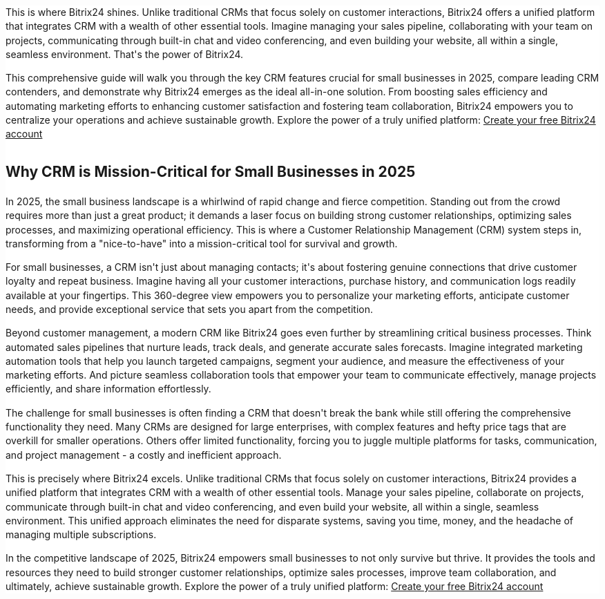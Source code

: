 This is where Bitrix24 shines.  Unlike traditional CRMs that focus solely on customer interactions, Bitrix24 offers a unified platform that integrates CRM with a wealth of other essential tools.  Imagine managing your sales pipeline, collaborating with your team on projects, communicating through built-in chat and video conferencing, and even building your website, all within a single, seamless environment.  That's the power of Bitrix24.

This comprehensive guide will walk you through the key CRM features crucial for small businesses in 2025, compare leading CRM contenders, and demonstrate why Bitrix24 emerges as the ideal all-in-one solution.  From boosting sales efficiency and automating marketing efforts to enhancing customer satisfaction and fostering team collaboration, Bitrix24 empowers you to centralize your operations and achieve sustainable growth.  Explore the power of a truly unified platform: <a href="https://www.bitrix24.com/create.php?p=25482205&p1=1.%D0%9B%D1%83%D1%87%D1%88%D0%B0%D1%8FCRM%D0%B4%D0%BB%D1%8F%D0%BC%D0%B0%D0%BB%D0%BE%D0%B3%D0%BE%D0%B1%D0%B8%D0%B7%D0%BD%D0%B5%D1%81%D0%B02025%3A%D0%9F%D0%BE%D0%BB%D0%BD%D1%8B%D0%B9%D0%B3%D0%B8%D0%B4%D0%BF%D0%BE%D0%B2%D1%8B%D0%B1%D0%BE%D1%80%D1%83" rel="noindex nofollow">Create your free Bitrix24 account</a>

## Why CRM is Mission-Critical for Small Businesses in 2025

In 2025, the small business landscape is a whirlwind of rapid change and fierce competition.  Standing out from the crowd requires more than just a great product; it demands a laser focus on building strong customer relationships, optimizing sales processes, and maximizing operational efficiency. This is where a Customer Relationship Management (CRM) system steps in, transforming from a "nice-to-have" into a mission-critical tool for survival and growth.

For small businesses, a CRM isn't just about managing contacts; it's about fostering genuine connections that drive customer loyalty and repeat business.  Imagine having all your customer interactions, purchase history, and communication logs readily available at your fingertips.  This 360-degree view empowers you to personalize your marketing efforts, anticipate customer needs, and provide exceptional service that sets you apart from the competition.

Beyond customer management, a modern CRM like Bitrix24 goes even further by streamlining critical business processes. Think automated sales pipelines that nurture leads, track deals, and generate accurate sales forecasts. Imagine integrated marketing automation tools that help you launch targeted campaigns, segment your audience, and measure the effectiveness of your marketing efforts.  And picture seamless collaboration tools that empower your team to communicate effectively, manage projects efficiently, and share information effortlessly.

The challenge for small businesses is often finding a CRM that doesn't break the bank while still offering the comprehensive functionality they need. Many CRMs are designed for large enterprises, with complex features and hefty price tags that are overkill for smaller operations.  Others offer limited functionality, forcing you to juggle multiple platforms for tasks, communication, and project management - a costly and inefficient approach.

This is precisely where Bitrix24 excels. Unlike traditional CRMs that focus solely on customer interactions, Bitrix24 provides a unified platform that integrates CRM with a wealth of other essential tools.  Manage your sales pipeline, collaborate on projects, communicate through built-in chat and video conferencing, and even build your website, all within a single, seamless environment.  This unified approach eliminates the need for disparate systems, saving you time, money, and the headache of managing multiple subscriptions.

In the competitive landscape of 2025, Bitrix24 empowers small businesses to not only survive but thrive. It provides the tools and resources they need to build stronger customer relationships, optimize sales processes, improve team collaboration, and ultimately, achieve sustainable growth. Explore the power of a truly unified platform: <a href="https://www.bitrix24.com/create.php?p=25482205&p1=1.%D0%9B%D1%83%D1%87%D1%88%D0%B0%D1%8FCRM%D0%B4%D0%BB%D1%8F%D0%BC%D0%B0%D0%BB%D0%BE%D0%B3%D0%BE%D0%B1%D0%B8%D0%B7%D0%BD%D0%B5%D1%81%D0%B02025%3A%D0%9F%D0%BE%D0%BB%D0%BD%D1%8B%D0%B9%D0%B3%D0%B8%D0%B4%D0%BF%D0%BE%D0%B2%D1%8B%D0%B1%D0%BE%D1%80%D1%83" rel="noindex nofollow">Create your free Bitrix24 account</a>
